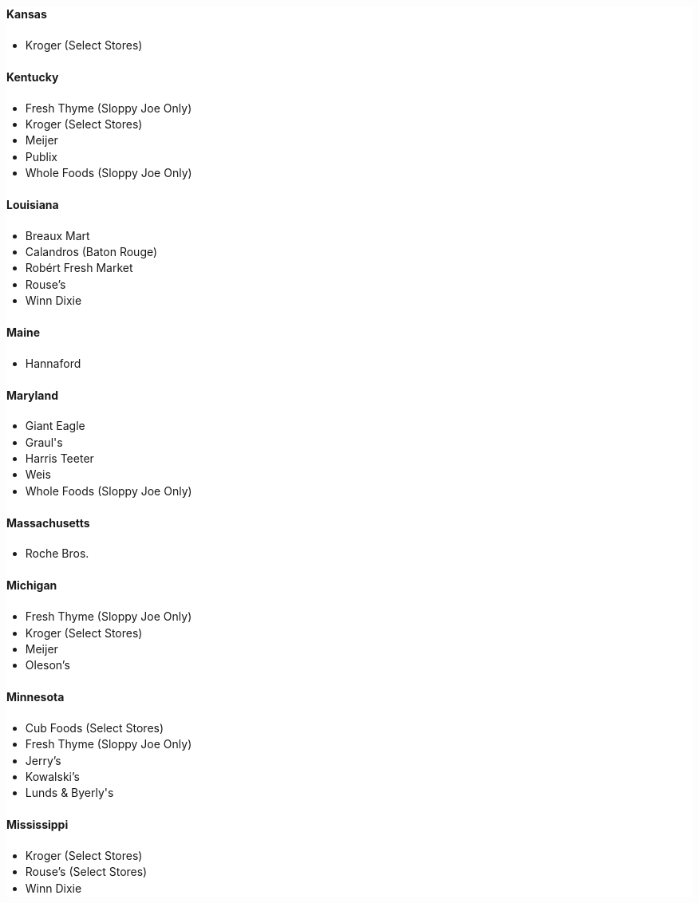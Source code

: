 #### Kansas

- Kroger (Select Stores)

#### Kentucky

- Fresh Thyme (Sloppy Joe Only)
- Kroger (Select Stores)
- Meijer
- Publix
- Whole Foods (Sloppy Joe Only)

#### Louisiana

- Breaux Mart
- Calandros (Baton Rouge)
- Robért Fresh Market
- Rouse’s
- Winn Dixie

#### Maine

- Hannaford

#### Maryland

- Giant Eagle
- Graul's
- Harris Teeter
- Weis
- Whole Foods (Sloppy Joe Only)

#### Massachusetts

- Roche Bros.

#### Michigan

- Fresh Thyme (Sloppy Joe Only)
- Kroger (Select Stores)
- Meijer
- Oleson’s

#### Minnesota

- Cub Foods (Select Stores)
- Fresh Thyme (Sloppy Joe Only)
- Jerry’s
- Kowalski’s
- Lunds & Byerly's

#### Mississippi

- Kroger (Select Stores)
- Rouse’s (Select Stores)
- Winn Dixie
